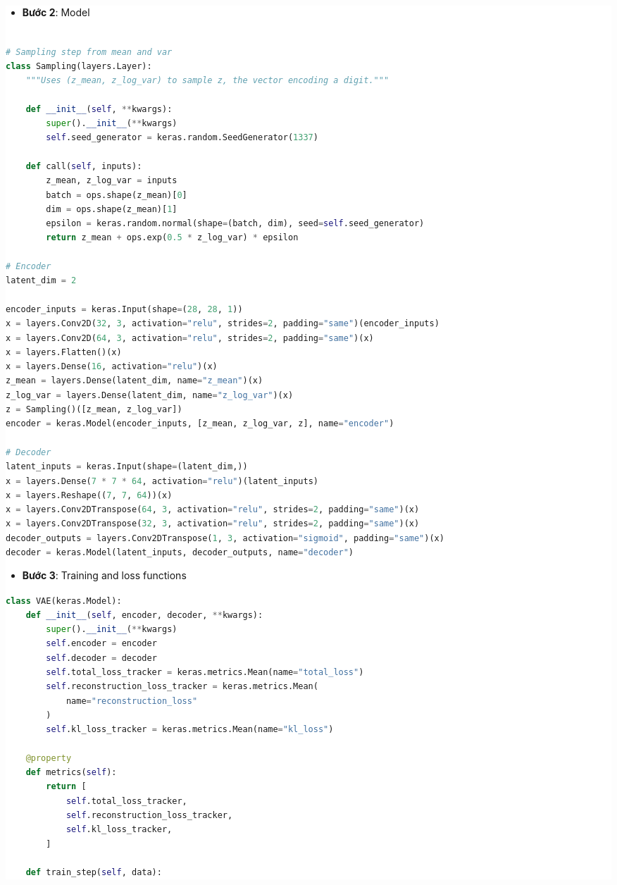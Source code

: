 * **Bước 2**: Model 


```python

# Sampling step from mean and var
class Sampling(layers.Layer):
    """Uses (z_mean, z_log_var) to sample z, the vector encoding a digit."""

    def __init__(self, **kwargs):
        super().__init__(**kwargs)
        self.seed_generator = keras.random.SeedGenerator(1337)

    def call(self, inputs):
        z_mean, z_log_var = inputs
        batch = ops.shape(z_mean)[0]
        dim = ops.shape(z_mean)[1]
        epsilon = keras.random.normal(shape=(batch, dim), seed=self.seed_generator)
        return z_mean + ops.exp(0.5 * z_log_var) * epsilon

# Encoder
latent_dim = 2

encoder_inputs = keras.Input(shape=(28, 28, 1))
x = layers.Conv2D(32, 3, activation="relu", strides=2, padding="same")(encoder_inputs)
x = layers.Conv2D(64, 3, activation="relu", strides=2, padding="same")(x)
x = layers.Flatten()(x)
x = layers.Dense(16, activation="relu")(x)
z_mean = layers.Dense(latent_dim, name="z_mean")(x)
z_log_var = layers.Dense(latent_dim, name="z_log_var")(x)
z = Sampling()([z_mean, z_log_var])
encoder = keras.Model(encoder_inputs, [z_mean, z_log_var, z], name="encoder")

# Decoder
latent_inputs = keras.Input(shape=(latent_dim,))
x = layers.Dense(7 * 7 * 64, activation="relu")(latent_inputs)
x = layers.Reshape((7, 7, 64))(x)
x = layers.Conv2DTranspose(64, 3, activation="relu", strides=2, padding="same")(x)
x = layers.Conv2DTranspose(32, 3, activation="relu", strides=2, padding="same")(x)
decoder_outputs = layers.Conv2DTranspose(1, 3, activation="sigmoid", padding="same")(x)
decoder = keras.Model(latent_inputs, decoder_outputs, name="decoder")
```

* **Bước 3**: Training and loss functions

```python
class VAE(keras.Model):
    def __init__(self, encoder, decoder, **kwargs):
        super().__init__(**kwargs)
        self.encoder = encoder
        self.decoder = decoder
        self.total_loss_tracker = keras.metrics.Mean(name="total_loss")
        self.reconstruction_loss_tracker = keras.metrics.Mean(
            name="reconstruction_loss"
        )
        self.kl_loss_tracker = keras.metrics.Mean(name="kl_loss")

    @property
    def metrics(self):
        return [
            self.total_loss_tracker,
            self.reconstruction_loss_tracker,
            self.kl_loss_tracker,
        ]

    def train_step(self, data):
```

[vae_paper]: https://arxiv.org/abs/1312.6114
[nxaq_blog]: https://anhquannguyen21.github.io/2022-03-12-Variational-Autoencoder/
[keras_implementation]: https://keras.io/examples/generative/vae/